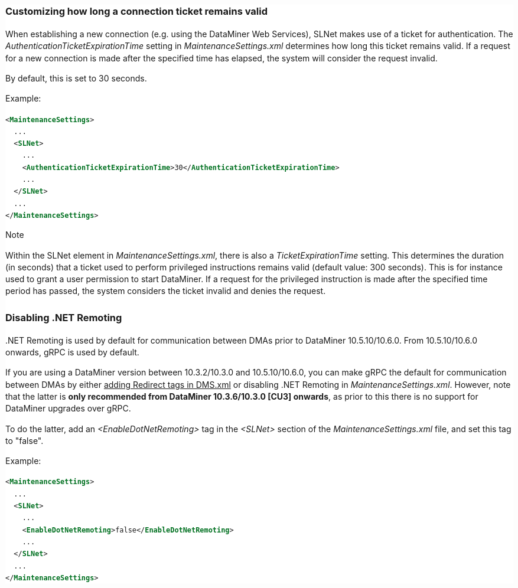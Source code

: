### Customizing how long a connection ticket remains valid

When establishing a new connection (e.g. using the DataMiner Web Services), SLNet makes use of a ticket for authentication. The *AuthenticationTicketExpirationTime* setting in *MaintenanceSettings.xml* determines how long this ticket remains valid. If a request for a new connection is made after the specified time has elapsed, the system will consider the request invalid.

By default, this is set to 30 seconds.

Example:

```xml
<MaintenanceSettings>
  ...
  <SLNet>
    ...
    <AuthenticationTicketExpirationTime>30</AuthenticationTicketExpirationTime>
    ...
  </SLNet>
  ...
</MaintenanceSettings>
```

> [!NOTE]
> Within the SLNet element in *MaintenanceSettings.xml*, there is also a *TicketExpirationTime* setting. This determines the duration (in seconds) that a ticket used to perform privileged instructions remains valid (default value: 300 seconds). This is for instance used to grant a user permission to start DataMiner. If a request for the privileged instruction is made after the specified time period has passed, the system considers the ticket invalid and denies the request.

### Disabling .NET Remoting

.NET Remoting is used by default for communication between DMAs prior to DataMiner 10.5.10/10.6.0. From 10.5.10/10.6.0 onwards, gRPC is used by default.

If you are using a DataMiner version between 10.3.2/10.3.0 and 10.5.10/10.6.0, you can make gRPC the default for communication between DMAs by either [adding Redirect tags in DMS.xml](xref:DMS_xml#redirects-subtag) or disabling .NET Remoting in *MaintenanceSettings.xml*. However, note that the latter is **only recommended from DataMiner 10.3.6/10.3.0 [CU3] onwards**, as prior to this there is no support for DataMiner upgrades over gRPC.

To do the latter, add an *\<EnableDotNetRemoting>* tag in the *\<SLNet>* section of the *MaintenanceSettings.xml* file, and set this tag to "false".

Example:

```xml
<MaintenanceSettings>
  ...
  <SLNet>
    ...
    <EnableDotNetRemoting>false</EnableDotNetRemoting>
    ...
  </SLNet>
  ...
</MaintenanceSettings>
```
